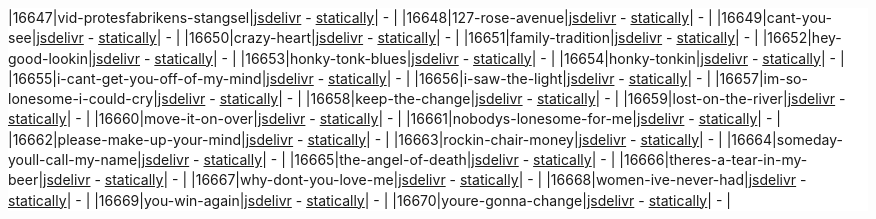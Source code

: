 |16647|vid-protesfabrikens-stangsel|[jsdelivr](https://cdn.jsdelivr.net/gh/dbchord/c3-1-3/15001-20000/16501-17000/vid-protesfabrikens-stangsel.webp) - [statically](https://cdn.statically.io/gh/dbchord/c3-1-3/i/15001-20000/16501-17000/vid-protesfabrikens-stangsel.webp)| - |
|16648|127-rose-avenue|[jsdelivr](https://cdn.jsdelivr.net/gh/dbchord/c3-1-3/15001-20000/16501-17000/127-rose-avenue.webp) - [statically](https://cdn.statically.io/gh/dbchord/c3-1-3/i/15001-20000/16501-17000/127-rose-avenue.webp)| - |
|16649|cant-you-see|[jsdelivr](https://cdn.jsdelivr.net/gh/dbchord/c3-1-3/15001-20000/16501-17000/cant-you-see.webp) - [statically](https://cdn.statically.io/gh/dbchord/c3-1-3/i/15001-20000/16501-17000/cant-you-see.webp)| - |
|16650|crazy-heart|[jsdelivr](https://cdn.jsdelivr.net/gh/dbchord/c3-1-3/15001-20000/16501-17000/crazy-heart.webp) - [statically](https://cdn.statically.io/gh/dbchord/c3-1-3/i/15001-20000/16501-17000/crazy-heart.webp)| - |
|16651|family-tradition|[jsdelivr](https://cdn.jsdelivr.net/gh/dbchord/c3-1-3/15001-20000/16501-17000/family-tradition.webp) - [statically](https://cdn.statically.io/gh/dbchord/c3-1-3/i/15001-20000/16501-17000/family-tradition.webp)| - |
|16652|hey-good-lookin|[jsdelivr](https://cdn.jsdelivr.net/gh/dbchord/c3-1-3/15001-20000/16501-17000/hey-good-lookin.webp) - [statically](https://cdn.statically.io/gh/dbchord/c3-1-3/i/15001-20000/16501-17000/hey-good-lookin.webp)| - |
|16653|honky-tonk-blues|[jsdelivr](https://cdn.jsdelivr.net/gh/dbchord/c3-1-3/15001-20000/16501-17000/honky-tonk-blues.webp) - [statically](https://cdn.statically.io/gh/dbchord/c3-1-3/i/15001-20000/16501-17000/honky-tonk-blues.webp)| - |
|16654|honky-tonkin|[jsdelivr](https://cdn.jsdelivr.net/gh/dbchord/c3-1-3/15001-20000/16501-17000/honky-tonkin.webp) - [statically](https://cdn.statically.io/gh/dbchord/c3-1-3/i/15001-20000/16501-17000/honky-tonkin.webp)| - |
|16655|i-cant-get-you-off-of-my-mind|[jsdelivr](https://cdn.jsdelivr.net/gh/dbchord/c3-1-3/15001-20000/16501-17000/i-cant-get-you-off-of-my-mind.webp) - [statically](https://cdn.statically.io/gh/dbchord/c3-1-3/i/15001-20000/16501-17000/i-cant-get-you-off-of-my-mind.webp)| - |
|16656|i-saw-the-light|[jsdelivr](https://cdn.jsdelivr.net/gh/dbchord/c3-1-3/15001-20000/16501-17000/i-saw-the-light.webp) - [statically](https://cdn.statically.io/gh/dbchord/c3-1-3/i/15001-20000/16501-17000/i-saw-the-light.webp)| - |
|16657|im-so-lonesome-i-could-cry|[jsdelivr](https://cdn.jsdelivr.net/gh/dbchord/c3-1-3/15001-20000/16501-17000/im-so-lonesome-i-could-cry.webp) - [statically](https://cdn.statically.io/gh/dbchord/c3-1-3/i/15001-20000/16501-17000/im-so-lonesome-i-could-cry.webp)| - |
|16658|keep-the-change|[jsdelivr](https://cdn.jsdelivr.net/gh/dbchord/c3-1-3/15001-20000/16501-17000/keep-the-change.webp) - [statically](https://cdn.statically.io/gh/dbchord/c3-1-3/i/15001-20000/16501-17000/keep-the-change.webp)| - |
|16659|lost-on-the-river|[jsdelivr](https://cdn.jsdelivr.net/gh/dbchord/c3-1-3/15001-20000/16501-17000/lost-on-the-river.webp) - [statically](https://cdn.statically.io/gh/dbchord/c3-1-3/i/15001-20000/16501-17000/lost-on-the-river.webp)| - |
|16660|move-it-on-over|[jsdelivr](https://cdn.jsdelivr.net/gh/dbchord/c3-1-3/15001-20000/16501-17000/move-it-on-over.webp) - [statically](https://cdn.statically.io/gh/dbchord/c3-1-3/i/15001-20000/16501-17000/move-it-on-over.webp)| - |
|16661|nobodys-lonesome-for-me|[jsdelivr](https://cdn.jsdelivr.net/gh/dbchord/c3-1-3/15001-20000/16501-17000/nobodys-lonesome-for-me.webp) - [statically](https://cdn.statically.io/gh/dbchord/c3-1-3/i/15001-20000/16501-17000/nobodys-lonesome-for-me.webp)| - |
|16662|please-make-up-your-mind|[jsdelivr](https://cdn.jsdelivr.net/gh/dbchord/c3-1-3/15001-20000/16501-17000/please-make-up-your-mind.webp) - [statically](https://cdn.statically.io/gh/dbchord/c3-1-3/i/15001-20000/16501-17000/please-make-up-your-mind.webp)| - |
|16663|rockin-chair-money|[jsdelivr](https://cdn.jsdelivr.net/gh/dbchord/c3-1-3/15001-20000/16501-17000/rockin-chair-money.webp) - [statically](https://cdn.statically.io/gh/dbchord/c3-1-3/i/15001-20000/16501-17000/rockin-chair-money.webp)| - |
|16664|someday-youll-call-my-name|[jsdelivr](https://cdn.jsdelivr.net/gh/dbchord/c3-1-3/15001-20000/16501-17000/someday-youll-call-my-name.webp) - [statically](https://cdn.statically.io/gh/dbchord/c3-1-3/i/15001-20000/16501-17000/someday-youll-call-my-name.webp)| - |
|16665|the-angel-of-death|[jsdelivr](https://cdn.jsdelivr.net/gh/dbchord/c3-1-3/15001-20000/16501-17000/the-angel-of-death.webp) - [statically](https://cdn.statically.io/gh/dbchord/c3-1-3/i/15001-20000/16501-17000/the-angel-of-death.webp)| - |
|16666|theres-a-tear-in-my-beer|[jsdelivr](https://cdn.jsdelivr.net/gh/dbchord/c3-1-3/15001-20000/16501-17000/theres-a-tear-in-my-beer.webp) - [statically](https://cdn.statically.io/gh/dbchord/c3-1-3/i/15001-20000/16501-17000/theres-a-tear-in-my-beer.webp)| - |
|16667|why-dont-you-love-me|[jsdelivr](https://cdn.jsdelivr.net/gh/dbchord/c3-1-3/15001-20000/16501-17000/why-dont-you-love-me.webp) - [statically](https://cdn.statically.io/gh/dbchord/c3-1-3/i/15001-20000/16501-17000/why-dont-you-love-me.webp)| - |
|16668|women-ive-never-had|[jsdelivr](https://cdn.jsdelivr.net/gh/dbchord/c3-1-3/15001-20000/16501-17000/women-ive-never-had.webp) - [statically](https://cdn.statically.io/gh/dbchord/c3-1-3/i/15001-20000/16501-17000/women-ive-never-had.webp)| - |
|16669|you-win-again|[jsdelivr](https://cdn.jsdelivr.net/gh/dbchord/c3-1-3/15001-20000/16501-17000/you-win-again.webp) - [statically](https://cdn.statically.io/gh/dbchord/c3-1-3/i/15001-20000/16501-17000/you-win-again.webp)| - |
|16670|youre-gonna-change|[jsdelivr](https://cdn.jsdelivr.net/gh/dbchord/c3-1-3/15001-20000/16501-17000/youre-gonna-change.webp) - [statically](https://cdn.statically.io/gh/dbchord/c3-1-3/i/15001-20000/16501-17000/youre-gonna-change.webp)| - |